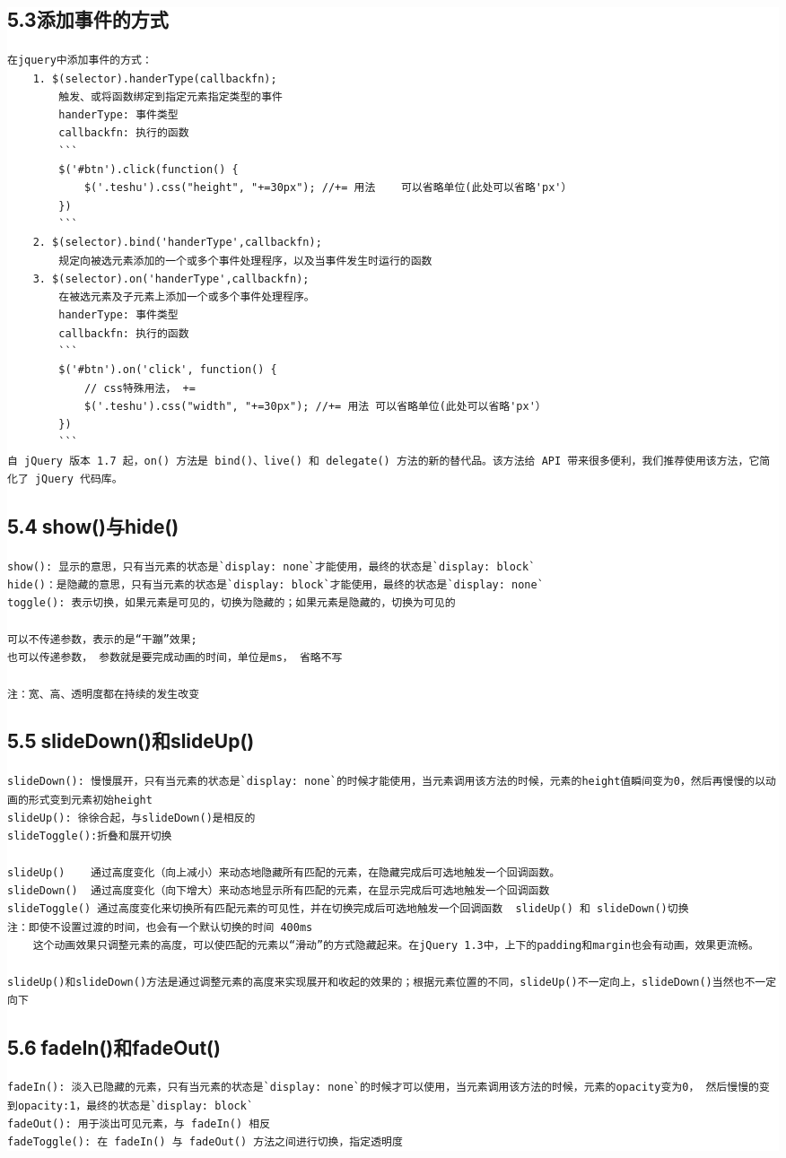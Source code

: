 ## 5.3添加事件的方式  
    在jquery中添加事件的方式：  
		1. $(selector).handerType(callbackfn);  
			触发、或将函数绑定到指定元素指定类型的事件  
			handerType: 事件类型  
	        callbackfn: 执行的函数  
			```  
			$('#btn').click(function() {  
				$('.teshu').css("height", "+=30px"); //+= 用法	可以省略单位(此处可以省略'px'）  
			})  
			```  
		2. $(selector).bind('handerType',callbackfn);  
			规定向被选元素添加的一个或多个事件处理程序，以及当事件发生时运行的函数  
		3. $(selector).on('handerType',callbackfn);  
			在被选元素及子元素上添加一个或多个事件处理程序。  
			handerType: 事件类型  
	        callbackfn: 执行的函数  
			```  
			$('#btn').on('click', function() {  
				// css特殊用法， +=  
				$('.teshu').css("width", "+=30px"); //+= 用法	可以省略单位(此处可以省略'px'）  
			})  
			```  
	自 jQuery 版本 1.7 起，on() 方法是 bind()、live() 和 delegate() 方法的新的替代品。该方法给 API 带来很多便利，我们推荐使用该方法，它简化了 jQuery 代码库。  
  
## 5.4 show()与hide()  
    show(): 显示的意思，只有当元素的状态是`display: none`才能使用，最终的状态是`display: block`  
    hide()：是隐藏的意思，只有当元素的状态是`display: block`才能使用，最终的状态是`display: none`  
    toggle(): 表示切换，如果元素是可见的，切换为隐藏的；如果元素是隐藏的，切换为可见的  
  
	可以不传递参数，表示的是“干蹦”效果;  
	也可以传递参数， 参数就是要完成动画的时间，单位是ms， 省略不写  
  
	注：宽、高、透明度都在持续的发生改变  
  
## 5.5 slideDown()和slideUp()  
	slideDown(): 慢慢展开，只有当元素的状态是`display: none`的时候才能使用，当元素调用该方法的时候，元素的height值瞬间变为0，然后再慢慢的以动画的形式变到元素初始height  
	slideUp(): 徐徐合起，与slideDown()是相反的  
	slideToggle():折叠和展开切换  
  
	slideUp()    通过高度变化（向上减小）来动态地隐藏所有匹配的元素，在隐藏完成后可选地触发一个回调函数。  
	slideDown()  通过高度变化（向下增大）来动态地显示所有匹配的元素，在显示完成后可选地触发一个回调函数  
	slideToggle() 通过高度变化来切换所有匹配元素的可见性，并在切换完成后可选地触发一个回调函数  slideUp() 和 slideDown()切换  
	注：即使不设置过渡的时间，也会有一个默认切换的时间 400ms  
		这个动画效果只调整元素的高度，可以使匹配的元素以“滑动”的方式隐藏起来。在jQuery 1.3中，上下的padding和margin也会有动画，效果更流畅。  
  
	slideUp()和slideDown()方法是通过调整元素的高度来实现展开和收起的效果的；根据元素位置的不同，slideUp()不一定向上，slideDown()当然也不一定向下  
  
## 5.6 fadeIn()和fadeOut()  
	fadeIn(): 淡入已隐藏的元素，只有当元素的状态是`display: none`的时候才可以使用，当元素调用该方法的时候，元素的opacity变为0， 然后慢慢的变到opacity:1，最终的状态是`display: block`  
	fadeOut(): 用于淡出可见元素，与 fadeIn() 相反  
	fadeToggle(): 在 fadeIn() 与 fadeOut() 方法之间进行切换，指定透明度  
  